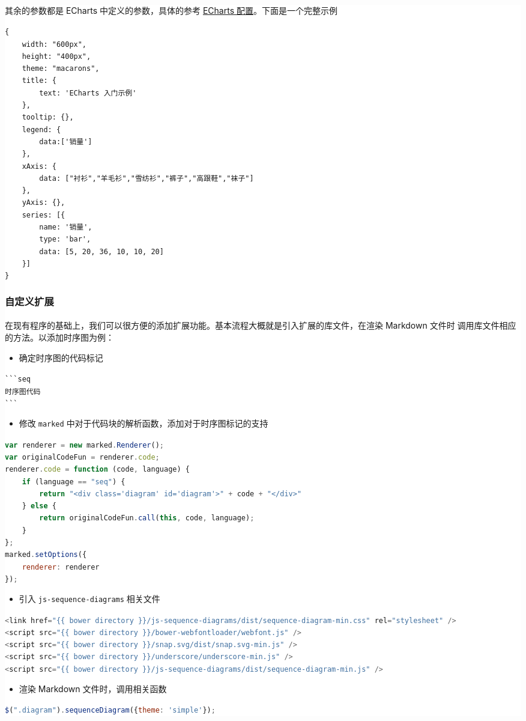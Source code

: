 其余的参数都是 ECharts 中定义的参数，具体的参考 [ECharts 配置](http://echarts.baidu.com/option.html#title)。下面是一个完整示例
```
{
    width: "600px",
    height: "400px",
    theme: "macarons",
    title: {
        text: 'ECharts 入门示例'
    },
    tooltip: {},
    legend: {
        data:['销量']
    },
    xAxis: {
        data: ["衬衫","羊毛衫","雪纺衫","裤子","高跟鞋","袜子"]
    },
    yAxis: {},
    series: [{
        name: '销量',
        type: 'bar',
        data: [5, 20, 36, 10, 10, 20]
    }]
}
```
### 自定义扩展
在现有程序的基础上，我们可以很方便的添加扩展功能。基本流程大概就是引入扩展的库文件，在渲染 Markdown 文件时 调用库文件相应的方法。以添加时序图为例：  

* 确定时序图的代码标记

<pre lang="no-highlight"><code>```seq
时序图代码
```
</code></pre>

* 修改 `marked` 中对于代码块的解析函数，添加对于时序图标记的支持
```js
var renderer = new marked.Renderer();
var originalCodeFun = renderer.code;
renderer.code = function (code, language) {
    if (language == "seq") {
        return "<div class='diagram' id='diagram'>" + code + "</div>"
    } else {
        return originalCodeFun.call(this, code, language);
    }
};
marked.setOptions({
    renderer: renderer
});
```
* 引入 `js-sequence-diagrams` 相关文件
```js
<link href="{{ bower directory }}/js-sequence-diagrams/dist/sequence-diagram-min.css" rel="stylesheet" />
<script src="{{ bower directory }}/bower-webfontloader/webfont.js" />
<script src="{{ bower directory }}/snap.svg/dist/snap.svg-min.js" />
<script src="{{ bower directory }}/underscore/underscore-min.js" />
<script src="{{ bower directory }}/js-sequence-diagrams/dist/sequence-diagram-min.js" />
```
* 渲染 Markdown 文件时，调用相关函数
```js
$(".diagram").sequenceDiagram({theme: 'simple'});
```
